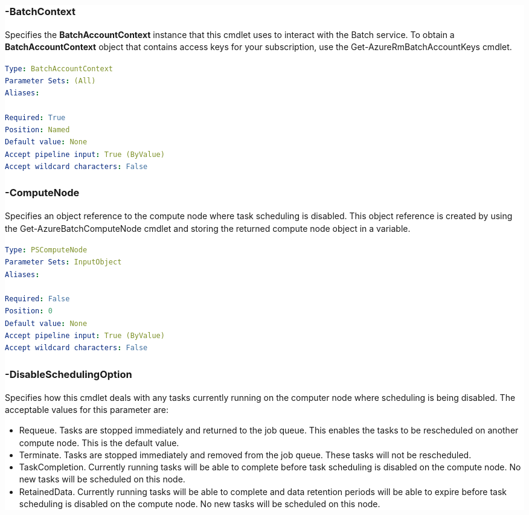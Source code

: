 ### -BatchContext
Specifies the **BatchAccountContext** instance that this cmdlet uses to interact with the Batch service.
To obtain a **BatchAccountContext** object that contains access keys for your subscription, use the Get-AzureRmBatchAccountKeys cmdlet.

```yaml
Type: BatchAccountContext
Parameter Sets: (All)
Aliases: 

Required: True
Position: Named
Default value: None
Accept pipeline input: True (ByValue)
Accept wildcard characters: False
```

### -ComputeNode
Specifies an object reference to the compute node where task scheduling is disabled.
This object reference is created by using the Get-AzureBatchComputeNode cmdlet and storing the returned compute node object in a variable.

```yaml
Type: PSComputeNode
Parameter Sets: InputObject
Aliases: 

Required: False
Position: 0
Default value: None
Accept pipeline input: True (ByValue)
Accept wildcard characters: False
```

### -DisableSchedulingOption
Specifies how this cmdlet deals with any tasks currently running on the computer node where scheduling is being disabled.
The acceptable values for this parameter are:

- Requeue.
Tasks are stopped immediately and returned to the job queue.
This enables the tasks to be rescheduled on another compute node.
This is the default value. 
- Terminate.
Tasks are stopped immediately and removed from the job queue.
These tasks will not be rescheduled. 
- TaskCompletion.
Currently running tasks will be able to complete before task scheduling is disabled on the compute node.
No new tasks will be scheduled on this node. 
- RetainedData.
Currently running tasks will be able to complete and data retention periods will be able to expire before task scheduling is disabled on the compute node.
No new tasks will be scheduled on this node.
